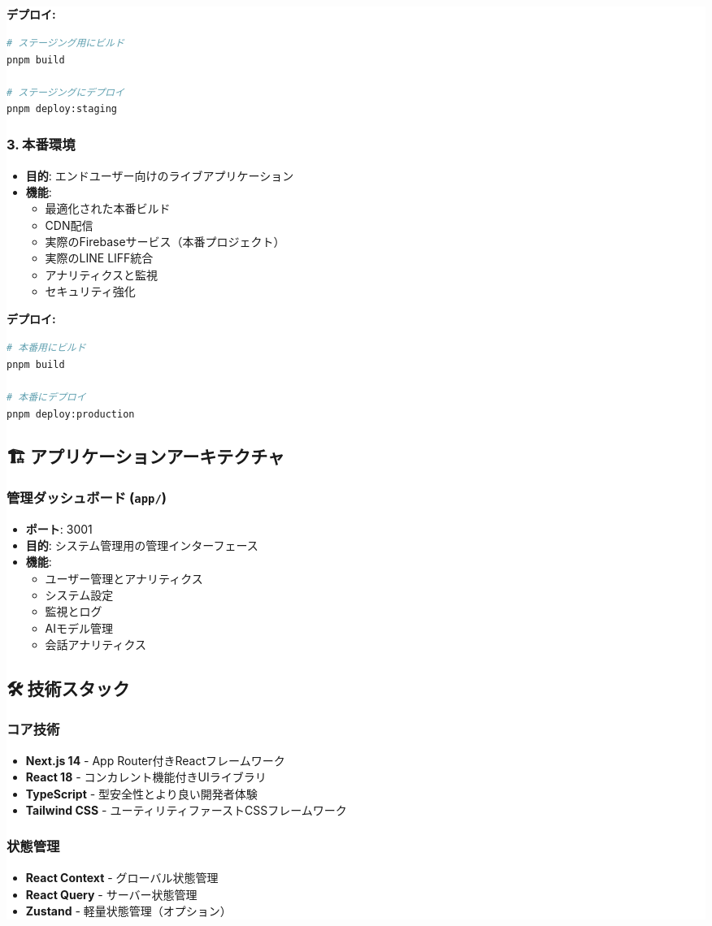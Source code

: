 **デプロイ:**
```bash
# ステージング用にビルド
pnpm build

# ステージングにデプロイ
pnpm deploy:staging
```

### 3. **本番環境**
- **目的**: エンドユーザー向けのライブアプリケーション
- **機能**:
  - 最適化された本番ビルド
  - CDN配信
  - 実際のFirebaseサービス（本番プロジェクト）
  - 実際のLINE LIFF統合
  - アナリティクスと監視
  - セキュリティ強化

**デプロイ:**
```bash
# 本番用にビルド
pnpm build

# 本番にデプロイ
pnpm deploy:production
```

## 🏗️ アプリケーションアーキテクチャ

### **管理ダッシュボード** (`app/`)
- **ポート**: 3001
- **目的**: システム管理用の管理インターフェース
- **機能**:
  - ユーザー管理とアナリティクス
  - システム設定
  - 監視とログ
  - AIモデル管理
  - 会話アナリティクス



## 🛠️ 技術スタック

### **コア技術**
- **Next.js 14** - App Router付きReactフレームワーク
- **React 18** - コンカレント機能付きUIライブラリ
- **TypeScript** - 型安全性とより良い開発者体験
- **Tailwind CSS** - ユーティリティファーストCSSフレームワーク

### **状態管理**
- **React Context** - グローバル状態管理
- **React Query** - サーバー状態管理
- **Zustand** - 軽量状態管理（オプション）
